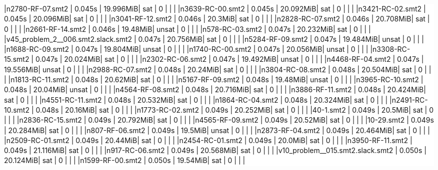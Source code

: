|n2780-RF-07.smt2                                             |    0.045s | 19.996MiB| sat | 0 |  |  |
|n3639-RC-00.smt2                                             |    0.045s | 20.092MiB| sat | 0 |  |  |
|n3421-RC-02.smt2                                             |    0.045s | 20.096MiB| sat | 0 |  |  |
|n3041-RF-12.smt2                                             |    0.046s | 20.3MiB| sat | 0 |  |  |
|n2828-RC-07.smt2                                             |    0.046s | 20.708MiB| sat | 0 |  |  |
|n2661-RF-14.smt2                                             |    0.046s | 19.48MiB| unsat | 0 |  |  |
|n578-RC-03.smt2                                              |    0.047s | 20.232MiB| sat | 0 |  |  |
|v45_problem_2__006.smt2.slack.smt2                           |    0.047s | 20.756MiB| sat | 0 |  |  |
|n5284-RF-09.smt2                                             |    0.047s | 19.484MiB| unsat | 0 |  |  |
|n1688-RC-09.smt2                                             |    0.047s | 19.804MiB| unsat | 0 |  |  |
|n1740-RC-00.smt2                                             |    0.047s | 20.056MiB| unsat | 0 |  |  |
|n3308-RC-15.smt2                                             |    0.047s | 20.024MiB| sat | 0 |  |  |
|n2302-RC-06.smt2                                             |    0.047s | 19.492MiB| unsat | 0 |  |  |
|n4468-RF-04.smt2                                             |    0.047s | 19.556MiB| unsat | 0 |  |  |
|n2988-RC-07.smt2                                             |    0.048s | 20.24MiB| sat | 0 |  |  |
|n3804-RC-08.smt2                                             |    0.048s | 20.504MiB| sat | 0 |  |  |
|n1813-RC-11.smt2                                             |    0.048s | 20.62MiB| sat | 0 |  |  |
|n5167-RF-09.smt2                                             |    0.048s | 19.48MiB| unsat | 0 |  |  |
|n3965-RC-10.smt2                                             |    0.048s | 20.04MiB| unsat | 0 |  |  |
|n4564-RF-08.smt2                                             |    0.048s | 20.716MiB| sat | 0 |  |  |
|n3886-RF-11.smt2                                             |    0.048s | 20.424MiB| sat | 0 |  |  |
|n4551-RC-11.smt2                                             |    0.048s | 20.532MiB| sat | 0 |  |  |
|n1864-RC-04.smt2                                             |    0.048s | 20.324MiB| sat | 0 |  |  |
|n2491-RC-10.smt2                                             |    0.048s | 20.16MiB| sat | 0 |  |  |
|n1773-RC-02.smt2                                             |    0.049s | 20.252MiB| sat | 0 |  |  |
|40-1.smt2                                                    |    0.049s | 20.5MiB| sat | 0 |  |  |
|n2836-RC-15.smt2                                             |    0.049s | 20.792MiB| sat | 0 |  |  |
|n4565-RF-09.smt2                                             |    0.049s | 20.52MiB| sat | 0 |  |  |
|10-29.smt2                                                   |    0.049s | 20.284MiB| sat | 0 |  |  |
|n807-RF-06.smt2                                              |    0.049s | 19.5MiB| unsat | 0 |  |  |
|n2873-RF-04.smt2                                             |    0.049s | 20.464MiB| sat | 0 |  |  |
|n2509-RC-01.smt2                                             |    0.049s | 20.44MiB| sat | 0 |  |  |
|n2454-RC-01.smt2                                             |    0.049s | 20.0MiB| sat | 0 |  |  |
|n3950-RF-11.smt2                                             |    0.049s | 21.116MiB| sat | 0 |  |  |
|n917-RC-06.smt2                                              |    0.049s | 20.568MiB| sat | 0 |  |  |
|v10_problem__015.smt2.slack.smt2                             |    0.050s | 20.124MiB| sat | 0 |  |  |
|n1599-RF-00.smt2                                             |    0.050s | 19.54MiB| sat | 0 |  |  |